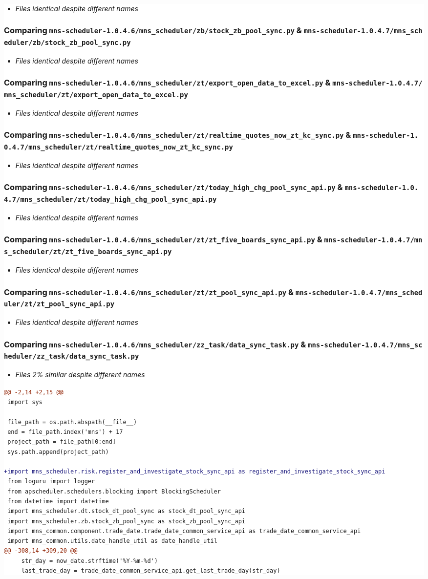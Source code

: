  * *Files identical despite different names*

### Comparing `mns-scheduler-1.0.4.6/mns_scheduler/zb/stock_zb_pool_sync.py` & `mns-scheduler-1.0.4.7/mns_scheduler/zb/stock_zb_pool_sync.py`

 * *Files identical despite different names*

### Comparing `mns-scheduler-1.0.4.6/mns_scheduler/zt/export_open_data_to_excel.py` & `mns-scheduler-1.0.4.7/mns_scheduler/zt/export_open_data_to_excel.py`

 * *Files identical despite different names*

### Comparing `mns-scheduler-1.0.4.6/mns_scheduler/zt/realtime_quotes_now_zt_kc_sync.py` & `mns-scheduler-1.0.4.7/mns_scheduler/zt/realtime_quotes_now_zt_kc_sync.py`

 * *Files identical despite different names*

### Comparing `mns-scheduler-1.0.4.6/mns_scheduler/zt/today_high_chg_pool_sync_api.py` & `mns-scheduler-1.0.4.7/mns_scheduler/zt/today_high_chg_pool_sync_api.py`

 * *Files identical despite different names*

### Comparing `mns-scheduler-1.0.4.6/mns_scheduler/zt/zt_five_boards_sync_api.py` & `mns-scheduler-1.0.4.7/mns_scheduler/zt/zt_five_boards_sync_api.py`

 * *Files identical despite different names*

### Comparing `mns-scheduler-1.0.4.6/mns_scheduler/zt/zt_pool_sync_api.py` & `mns-scheduler-1.0.4.7/mns_scheduler/zt/zt_pool_sync_api.py`

 * *Files identical despite different names*

### Comparing `mns-scheduler-1.0.4.6/mns_scheduler/zz_task/data_sync_task.py` & `mns-scheduler-1.0.4.7/mns_scheduler/zz_task/data_sync_task.py`

 * *Files 2% similar despite different names*

```diff
@@ -2,14 +2,15 @@
 import sys
 
 file_path = os.path.abspath(__file__)
 end = file_path.index('mns') + 17
 project_path = file_path[0:end]
 sys.path.append(project_path)
 
+import mns_scheduler.risk.register_and_investigate_stock_sync_api as register_and_investigate_stock_sync_api
 from loguru import logger
 from apscheduler.schedulers.blocking import BlockingScheduler
 from datetime import datetime
 import mns_scheduler.dt.stock_dt_pool_sync as stock_dt_pool_sync_api
 import mns_scheduler.zb.stock_zb_pool_sync as stock_zb_pool_sync_api
 import mns_common.component.trade_date.trade_date_common_service_api as trade_date_common_service_api
 import mns_common.utils.date_handle_util as date_handle_util
@@ -308,14 +309,20 @@
     str_day = now_date.strftime('%Y-%m-%d')
     last_trade_day = trade_date_common_service_api.get_last_trade_day(str_day)
```